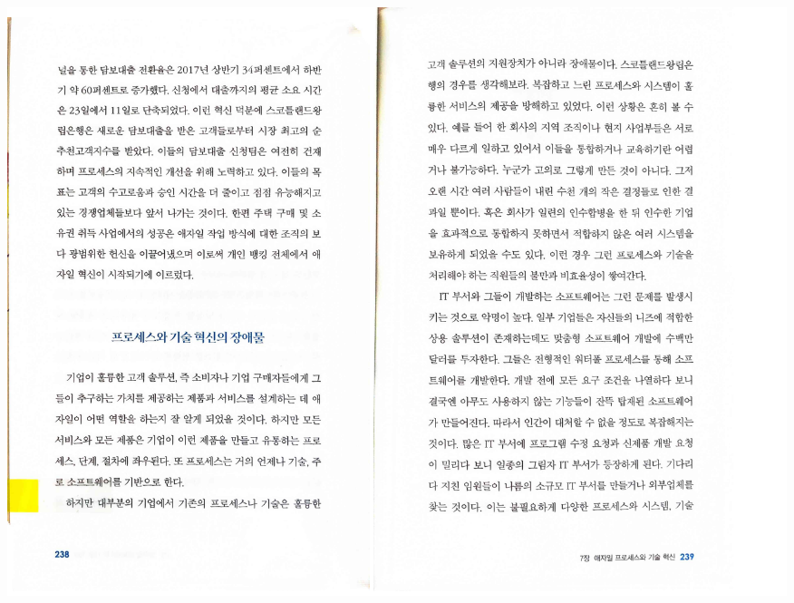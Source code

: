 <img src="doing_agile_right/98.jpg" alt="" width="400"/> <img src="doing_agile_right/99.jpg" alt="" width="400"/>